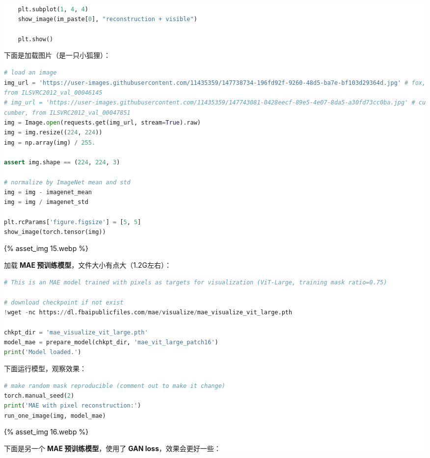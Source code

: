``` python
    plt.subplot(1, 4, 4)
    show_image(im_paste[0], "reconstruction + visible")

    plt.show()
``` 

下面是加载图片（是一只小狐狸）：

``` python
# load an image
img_url = 'https://user-images.githubusercontent.com/11435359/147738734-196fd92f-9260-48d5-ba7e-bf103d29364d.jpg' # fox, from ILSVRC2012_val_00046145
# img_url = 'https://user-images.githubusercontent.com/11435359/147743081-0428eecf-89e5-4e07-8da5-a30fd73cc0ba.jpg' # cucumber, from ILSVRC2012_val_00047851
img = Image.open(requests.get(img_url, stream=True).raw)
img = img.resize((224, 224))
img = np.array(img) / 255.

assert img.shape == (224, 224, 3)

# normalize by ImageNet mean and std
img = img - imagenet_mean
img = img / imagenet_std

plt.rcParams['figure.figsize'] = [5, 5]
show_image(torch.tensor(img))
```

{% asset_img 15.webp %}

加载 **MAE 预训练模型**，文件大小有点大（1.2G左右）：

``` python
# This is an MAE model trained with pixels as targets for visualization (ViT-Large, training mask ratio=0.75)

# download checkpoint if not exist
!wget -nc https://dl.fbaipublicfiles.com/mae/visualize/mae_visualize_vit_large.pth

chkpt_dir = 'mae_visualize_vit_large.pth'
model_mae = prepare_model(chkpt_dir, 'mae_vit_large_patch16')
print('Model loaded.')
```

下面运行模型，观察效果：

``` python
# make random mask reproducible (comment out to make it change)
torch.manual_seed(2)
print('MAE with pixel reconstruction:')
run_one_image(img, model_mae)
```

{% asset_img 16.webp %}

下面是另一个 **MAE 预训练模型**，使用了 **GAN loss**，效果会更好一些：
